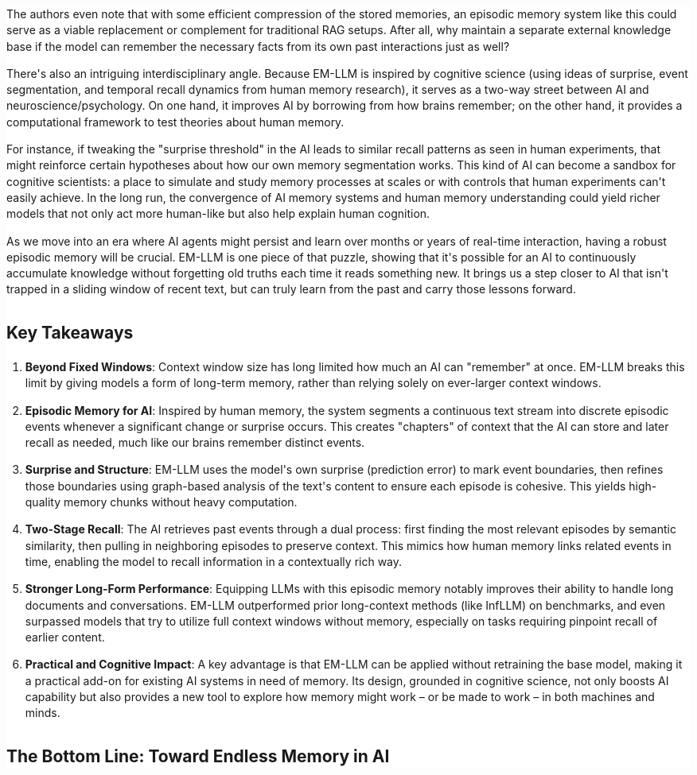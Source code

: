 The authors even note that with some efficient compression of the stored memories, an episodic memory system like this could serve as a viable replacement or complement for traditional RAG setups. After all, why maintain a separate external knowledge base if the model can remember the necessary facts from its own past interactions just as well?

There's also an intriguing interdisciplinary angle. Because EM-LLM is inspired by cognitive science (using ideas of surprise, event segmentation, and temporal recall dynamics from human memory research), it serves as a two-way street between AI and neuroscience/psychology. On one hand, it improves AI by borrowing from how brains remember; on the other hand, it provides a computational framework to test theories about human memory.

For instance, if tweaking the "surprise threshold" in the AI leads to similar recall patterns as seen in human experiments, that might reinforce certain hypotheses about how our own memory segmentation works. This kind of AI can become a sandbox for cognitive scientists: a place to simulate and study memory processes at scales or with controls that human experiments can't easily achieve. In the long run, the convergence of AI memory systems and human memory understanding could yield richer models that not only act more human-like but also help explain human cognition.

As we move into an era where AI agents might persist and learn over months or years of real-time interaction, having a robust episodic memory will be crucial. EM-LLM is one piece of that puzzle, showing that it's possible for an AI to continuously accumulate knowledge without forgetting old truths each time it reads something new. It brings us a step closer to AI that isn't trapped in a sliding window of recent text, but can truly learn from the past and carry those lessons forward.

## Key Takeaways

1. **Beyond Fixed Windows**: Context window size has long limited how much an AI can "remember" at once. EM-LLM breaks this limit by giving models a form of long-term memory, rather than relying solely on ever-larger context windows.

2. **Episodic Memory for AI**: Inspired by human memory, the system segments a continuous text stream into discrete episodic events whenever a significant change or surprise occurs. This creates "chapters" of context that the AI can store and later recall as needed, much like our brains remember distinct events.

3. **Surprise and Structure**: EM-LLM uses the model's own surprise (prediction error) to mark event boundaries, then refines those boundaries using graph-based analysis of the text's content to ensure each episode is cohesive. This yields high-quality memory chunks without heavy computation.

4. **Two-Stage Recall**: The AI retrieves past events through a dual process: first finding the most relevant episodes by semantic similarity, then pulling in neighboring episodes to preserve context. This mimics how human memory links related events in time, enabling the model to recall information in a contextually rich way.

5. **Stronger Long-Form Performance**: Equipping LLMs with this episodic memory notably improves their ability to handle long documents and conversations. EM-LLM outperformed prior long-context methods (like InfLLM) on benchmarks, and even surpassed models that try to utilize full context windows without memory, especially on tasks requiring pinpoint recall of earlier content.

6. **Practical and Cognitive Impact**: A key advantage is that EM-LLM can be applied without retraining the base model, making it a practical add-on for existing AI systems in need of memory. Its design, grounded in cognitive science, not only boosts AI capability but also provides a new tool to explore how memory might work – or be made to work – in both machines and minds.

## The Bottom Line: Toward Endless Memory in AI
